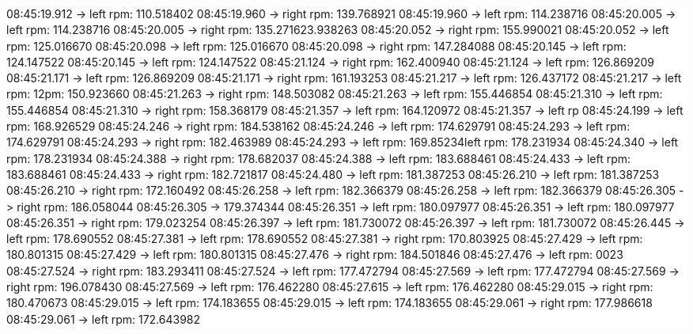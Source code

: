 08:45:19.912 -> left rpm: 110.518402
08:45:19.960 -> right rpm: 139.768921
08:45:19.960 -> left rpm: 114.238716
08:45:20.005 -> left rpm: 114.238716
08:45:20.005 -> right rpm: 135.271623.938263
08:45:20.052 -> right rpm: 155.990021
08:45:20.052 -> left rpm: 125.016670
08:45:20.098 -> left rpm: 125.016670
08:45:20.098 -> right rpm: 147.284088
08:45:20.145 -> left rpm: 124.147522
08:45:20.145 -> left rpm: 124.147522
08:45:21.124 -> right rpm: 162.400940
08:45:21.124 -> left rpm: 126.869209
08:45:21.171 -> left rpm: 126.869209
08:45:21.171 -> right rpm: 161.193253
08:45:21.217 -> left rpm: 126.437172
08:45:21.217 -> left rpm: 12pm: 150.923660
08:45:21.263 -> right rpm: 148.503082
08:45:21.263 -> left rpm: 155.446854
08:45:21.310 -> left rpm: 155.446854
08:45:21.310 -> right rpm: 158.368179
08:45:21.357 -> left rpm: 164.120972
08:45:21.357 -> left rp
08:45:24.199 -> left rpm: 168.926529
08:45:24.246 -> right rpm: 184.538162
08:45:24.246 -> left rpm: 174.629791
08:45:24.293 -> left rpm: 174.629791
08:45:24.293 -> right rpm: 182.463989
08:45:24.293 -> left rpm: 169.85234left rpm: 178.231934
08:45:24.340 -> left rpm: 178.231934
08:45:24.388 -> right rpm: 178.682037
08:45:24.388 -> left rpm: 183.688461
08:45:24.433 -> left rpm: 183.688461
08:45:24.433 -> right rpm: 182.721817
08:45:24.480 -> left rpm: 181.387253
08:45:26.210 -> left rpm: 181.387253
08:45:26.210 -> right rpm: 172.160492
08:45:26.258 -> left rpm: 182.366379
08:45:26.258 -> left rpm: 182.366379
08:45:26.305 -> right rpm: 186.058044
08:45:26.305 ->  179.374344
08:45:26.351 -> left rpm: 180.097977
08:45:26.351 -> left rpm: 180.097977
08:45:26.351 -> right rpm: 179.023254
08:45:26.397 -> left rpm: 181.730072
08:45:26.397 -> left rpm: 181.730072
08:45:26.445 -> left rpm: 178.690552
08:45:27.381 -> left rpm: 178.690552
08:45:27.381 -> right rpm: 170.803925
08:45:27.429 -> left rpm: 180.801315
08:45:27.429 -> left rpm: 180.801315
08:45:27.476 -> right rpm: 184.501846
08:45:27.476 -> left rpm: 0023
08:45:27.524 -> right rpm: 183.293411
08:45:27.524 -> left rpm: 177.472794
08:45:27.569 -> left rpm: 177.472794
08:45:27.569 -> right rpm: 196.078430
08:45:27.569 -> left rpm: 176.462280
08:45:27.615 -> left rpm: 176.462280
08:45:29.015 -> right rpm: 180.470673
08:45:29.015 -> left rpm: 174.183655
08:45:29.015 -> left rpm: 174.183655
08:45:29.061 -> right rpm: 177.986618
08:45:29.061 -> left rpm: 172.643982